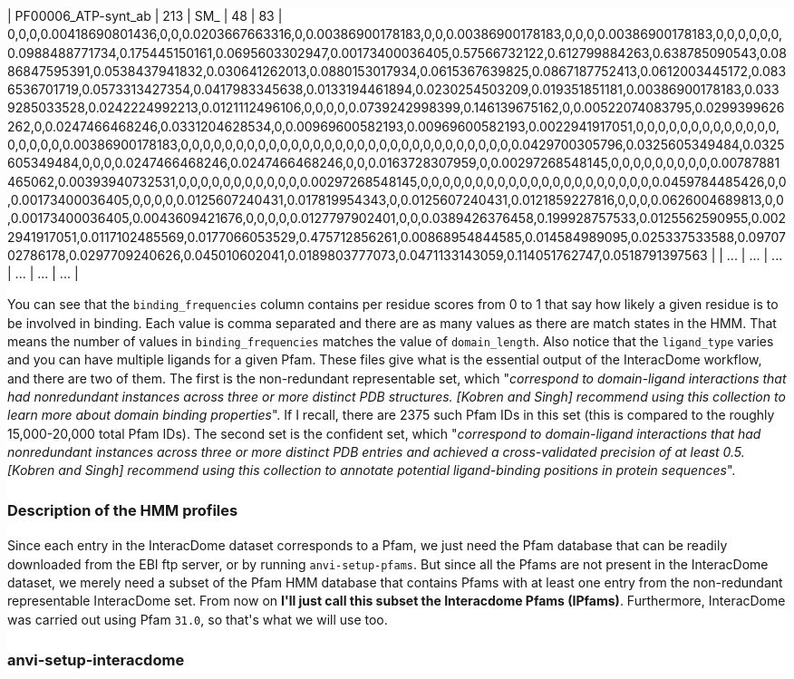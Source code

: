 | PF00006_ATP-synt_ab     | 213           | SM_          | 48                         | 83             | 0,0,0,0.00418690801436,0,0,0.0203667663316,0,0.00386900178183,0,0,0.00386900178183,0,0,0,0.00386900178183,0,0,0,0,0,0,0.0988488771734,0.175445150161,0.0695603302947,0.00173400036405,0.57566732122,0.612799884263,0.638785090543,0.0886847595391,0.0538437941832,0.030641262013,0.0880153017934,0.0615367639825,0.0867187752413,0.0612003445172,0.0836536701719,0.0573313427354,0.0417983345638,0.0133194461894,0.0230254503209,0.019351851181,0.00386900178183,0.0339285033528,0.0242224992213,0.0121112496106,0,0,0,0,0.0739242998399,0.146139675162,0,0.00522074083795,0.0299399626262,0,0.0247466468246,0.0331204628534,0,0.00969600582193,0.00969600582193,0.0022941917051,0,0,0,0,0,0,0,0,0,0,0,0,0,0,0,0,0,0,0.00386900178183,0,0,0,0,0,0,0,0,0,0,0,0,0,0,0,0,0,0,0,0,0,0,0,0,0,0,0,0,0,0,0.0429700305796,0.0325605349484,0.0325605349484,0,0,0,0.0247466468246,0.0247466468246,0,0,0.0163728307959,0,0.00297268548145,0,0,0,0,0,0,0,0,0,0.00787881465062,0.00393940732531,0,0,0,0,0,0,0,0,0,0,0,0.00297268548145,0,0,0,0,0,0,0,0,0,0,0,0,0,0,0,0,0,0,0,0,0,0.0459784485426,0,0,0.00173400036405,0,0,0,0,0.0125607240431,0.017819954343,0,0.0125607240431,0.0121859227816,0,0,0,0.0626004689813,0,0,0.00173400036405,0.0043609421676,0,0,0,0,0.0127797902401,0,0,0.0389426376458,0.199928757533,0.0125562590955,0.0022941917051,0.0117102485569,0.0177066053529,0.475712856261,0.00868954844585,0.014584989095,0.025337533588,0.0970702786178,0.0297709240626,0.045010602041,0.0189803777073,0.0471133143059,0.114051762747,0.0518791397563                                                                                                                                                                                                                                                                                                                                                                                                                                                 |
| ...                     | ...           | ...          | ...                        | ...            | ...                                                                                                                                                                                                                                                                                                                                                                                                                                                                                                                                                                                                                                                                                                                                                                                                                                                                                                                                                                                                                                                                                                                                                                                                                                                                                                                                                                                                                                                                                                                                                                                                                                                                                                                                                                                                                                                                                                                                                                                                 |

You can see that the `binding_frequencies` column contains per residue scores from 0 to 1 that say
how likely a given residue is to be involved in binding. Each value is comma separated and there are
as many values as there are match states in the HMM. That means the number of values in
`binding_frequencies` matches the value of `domain_length`. Also notice that the `ligand_type` varies
and you can have multiple ligands for a given Pfam. These files give what is the essential output of
the InteracDome workflow, and there are two of them. The first is the non-redundant representable
set, which "*correspond to domain-ligand interactions that had nonredundant instances across three
or more distinct PDB structures. [Kobren and Singh] recommend using this collection to learn more
about domain binding properties*". If I recall, there are 2375 such Pfam IDs in this set (this is
compared to the roughly 15,000-20,000 total Pfam IDs). The second set is the confident set, which
"*correspond to domain-ligand interactions that had nonredundant instances across three or more
distinct PDB entries and achieved a cross-validated precision of at least 0.5. [Kobren and Singh]
recommend using this collection to annotate potential ligand-binding positions in protein
sequences*".


### Description of the HMM profiles

Since each entry in the InteracDome dataset corresponds to a Pfam, we just need the Pfam database
that can be readily downloaded from the EBI ftp server, or by running `anvi-setup-pfams`. But since
all the Pfams are not present in the InteracDome dataset, we merely need a subset of the Pfam HMM
database that contains Pfams with at least one entry from the non-redundant representable
InteracDome set. From now on **I'll just call this subset the Interacdome Pfams (IPfams)**.
Furthermore, InteracDome was carried out using Pfam `31.0`, so that's what we will use too.

### anvi-setup-interacdome
